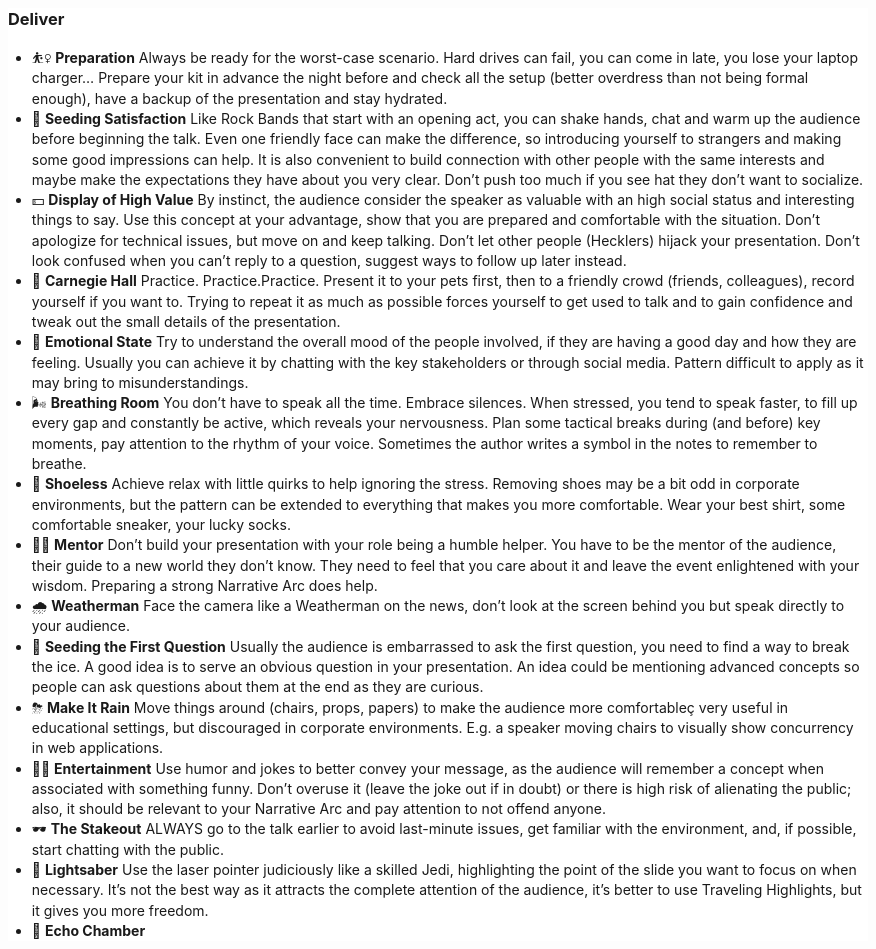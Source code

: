 ### Deliver

- ⛹️‍♀️ **Preparation**
Always be ready for the worst-case scenario. Hard drives can fail, you can come in late, you lose your laptop charger… Prepare your kit in advance the night before and check all the setup (better overdress than not being formal enough), have a backup of the presentation and stay hydrated.
- 🤝 **Seeding Satisfaction**
Like Rock Bands that start with an opening act, you can shake hands, chat and warm up the audience before beginning the talk. Even one friendly face can make the difference, so introducing yourself to strangers and making some good impressions can help. It is also convenient to build connection with other people with the same interests and maybe make the expectations they have about you very clear. Don’t push too much if you see hat they don’t want to socialize.
- 💵 **Display of High Value**
By instinct, the audience consider the speaker as valuable with an high social status and interesting things to say. Use this concept at your advantage, show that you are prepared and comfortable with the situation. Don’t apologize for technical issues, but move on and keep talking. Don’t let other people (Hecklers) hijack your presentation. Don’t look confused when you can’t reply to a question, suggest ways to follow up later instead.
- 🔁 **Carnegie Hall**
Practice. Practice.Practice. Present it to your pets first, then to a friendly crowd (friends, colleagues), record yourself if you want to. Trying to repeat it as much as possible forces yourself to get used to talk and to gain confidence and tweak out the small details of the presentation.
- 🐻 **Emotional State**
Try to understand the overall mood of the people involved, if they are having a good day and how they are feeling. Usually you can achieve it by chatting with the key stakeholders or through social media. Pattern difficult to apply as it may bring to misunderstandings.
- 🌬 **Breathing Room**
You don’t have to speak all the time. Embrace silences. When stressed, you tend to speak faster, to fill up every gap and constantly be active, which reveals your nervousness. Plan some tactical breaks during (and before) key moments, pay attention to the rhythm of your voice. Sometimes the author writes a symbol in the notes to remember to breathe.
- 🦶 **Shoeless**
Achieve relax with little quirks to help ignoring the stress. Removing shoes may be a bit odd in corporate environments, but the pattern can be extended to everything that makes you more comfortable. Wear your best shirt, some comfortable sneaker, your lucky socks.
- 👨‍🏫 **Mentor**
Don’t build your presentation with your role being a humble helper. You have to be the mentor of the audience, their guide to a new world they don’t know. They need to feel that you care about it and leave the event enlightened with your wisdom. Preparing a strong Narrative Arc does help.
- 🌧 **Weatherman**
Face the camera like a Weatherman on the news, don’t look at the screen behind you but speak directly to your audience.
- 🍒 **Seeding the First Question**
Usually the audience is embarrassed to ask the first question, you need to find a way to break the ice. A good idea is to serve an obvious question in your presentation. An idea could be mentioning advanced concepts so people can ask questions about them at the end as they are curious.
- ⛈ **Make It Rain**
Move things around (chairs, props, papers) to make the audience more comfortableç very useful in educational settings, but discouraged in corporate environments. E.g. a speaker moving chairs to visually show concurrency in web applications.
- 🧙‍♀️ **Entertainment**
Use humor and jokes to better convey your message, as the audience will remember a concept when associated with something funny. Don’t overuse it (leave the joke out if in doubt) or there is high risk of alienating the public; also, it should be relevant to your Narrative Arc and pay attention to not offend anyone.
- 🕶 **The Stakeout**
ALWAYS go to the talk earlier to avoid last-minute issues, get familiar with the environment, and, if possible, start chatting with the public.
- 🔦 **Lightsaber**
Use the laser pointer judiciously like a skilled Jedi, highlighting the point of the slide you want to focus on when necessary. It’s not the best way as it attracts the complete attention of the audience, it’s better to use Traveling Highlights, but it gives you more freedom.
- 🔂 **Echo Chamber**